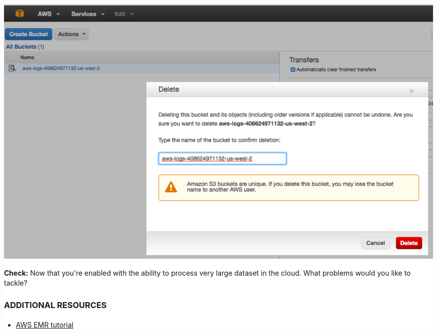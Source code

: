 ![](./assets/images/deletebucket.png)


**Check:** Now that you're enabled with the ability to process very large dataset in the cloud. What problems would you like to tackle?


### ADDITIONAL RESOURCES

- [AWS EMR tutorial](http://docs.aws.amazon.com//ElasticMapReduce/latest/ManagementGuide/emr-gs.html)
